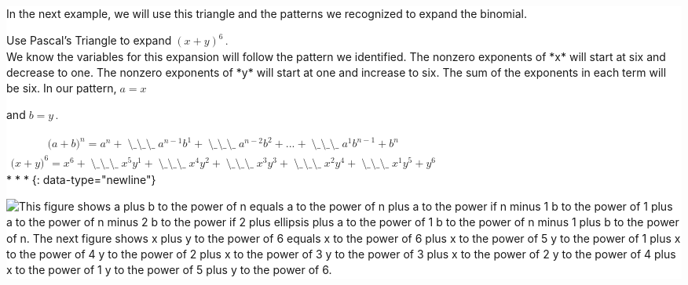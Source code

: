 In the next example, we will use this triangle and the patterns we recognized to expand the binomial.

<div data-type="example" class="example">
<div data-type="exercise" class="exercise">
<div data-type="problem" class="problem" markdown="1">
Use Pascal’s Triangle to expand <math xmlns="http://www.w3.org/1998/Math/MathML"><mrow><msup><mrow><mrow><mo>(</mo><mrow><mi>x</mi><mo>+</mo><mi>y</mi></mrow><mo>)</mo></mrow></mrow><mn>6</mn></msup><mo>.</mo></mrow></math>

</div>
<div data-type="solution" class="solution" markdown="1">
We know the variables for this expansion will follow the pattern we identified. The nonzero exponents of *x* will start at six and decrease to one. The nonzero exponents of *y* will start at one and increase to six. The sum of the exponents in each term will be six. In our pattern, <math xmlns="http://www.w3.org/1998/Math/MathML"><mrow><mi>a</mi><mo>=</mo><mi>x</mi></mrow></math>

 and <math xmlns="http://www.w3.org/1998/Math/MathML"><mrow><mi>b</mi><mo>=</mo><mi>y</mi><mo>.</mo></mrow></math>

<div data-type="equation" class="equation unnumbered" data-label="">
<math xmlns="http://www.w3.org/1998/Math/MathML"><mtable><mtr><mtd columnalign="left"><msup><mrow><mo stretchy="false">(</mo><mi>a</mi><mo>+</mo><mi>b</mi><mo stretchy="false">)</mo></mrow><mrow><mi>n</mi></mrow></msup><mo>=</mo><msup><mi>a</mi><mi>n</mi></msup><mo>+</mo><mo stretchy="true">\_\_\_</mo><msup><mi>a</mi><mrow><mi>n</mi><mo>−</mo><mn>1</mn></mrow></msup><msup><mi>b</mi><mn>1</mn></msup><mo>+</mo><mo stretchy="true">\_\_\_</mo><msup><mi>a</mi><mrow><mi>n</mi><mo>−</mo><mn>2</mn></mrow></msup><msup><mi>b</mi><mn>2</mn></msup><mo>+</mo><mn>...</mn><mo>+</mo><mo stretchy="true">\_\_\_</mo><msup><mi>a</mi><mn>1</mn></msup><msup><mi>b</mi><mrow><mi>n</mi><mo>−</mo><mn>1</mn></mrow></msup><mo>+</mo><msup><mi>b</mi><mi>n</mi></msup></mtd></mtr><mtr><mtd columnalign="left"><msup><mrow><mo stretchy="false">(</mo><mi>x</mi><mo>+</mo><mi>y</mi><mo stretchy="false">)</mo></mrow><mrow><mn>6</mn></mrow></msup><mo>=</mo><msup><mrow><mi>x</mi></mrow><mrow><mn>6</mn></mrow></msup><mo>+</mo><mo stretchy="true">\_\_\_</mo><msup><mrow><mi>x</mi></mrow><mrow><mn>5</mn></mrow></msup><msup><mrow><mi>y</mi></mrow><mrow><mn>1</mn></mrow></msup><mo>+</mo><mo stretchy="true">\_\_\_</mo><msup><mrow><mi>x</mi></mrow><mrow><mn>4</mn></mrow></msup><msup><mi>y</mi><mn>2</mn></msup><mo>+</mo><mo stretchy="true">\_\_\_</mo><msup><mi>x</mi><mn>3</mn></msup><msup><mi>y</mi><mn>3</mn></msup><mo>+</mo><mo stretchy="true">\_\_\_</mo><msup><mi>x</mi><mn>2</mn></msup><msup><mi>y</mi><mn>4</mn></msup><mo>+</mo><mo stretchy="true">\_\_\_</mo><msup><mi>x</mi><mn>1</mn></msup><msup><mi>y</mi><mn>5</mn></msup><mo>+</mo><msup><mi>y</mi><mn>6</mn></msup></mtd></mtr></mtable></math>
</div>
* * *
{: data-type="newline"}

<span data-type="media" data-alt="This figure shows a plus b to the power of n equals a to the power of n plus a to the power if n minus 1 b to the power of 1 plus a to the power of n minus 2 b to the power if 2 plus ellipsis plus a to the power of 1 b to the power of n minus 1 plus b to the power of n. The next figure shows x plus y to the power of 6 equals x to the power of 6 plus x to the power of 5 y to the power of 1 plus x to the power of 4 y to the power of 2 plus x to the power of 3 y to the power of 3 plus x to the power of 2 y to the power of 4 plus x to the power of 1 y to the power of 5 plus y to the power of 6."> ![This figure shows a plus b to the power of n equals a to the power of n plus a to the power if n minus 1 b to the power of 1 plus a to the power of n minus 2 b to the power if 2 plus ellipsis plus a to the power of 1 b to the power of n minus 1 plus b to the power of n. The next figure shows x plus y to the power of 6 equals x to the power of 6 plus x to the power of 5 y to the power of 1 plus x to the power of 4 y to the power of 2 plus x to the power of 3 y to the power of 3 plus x to the power of 2 y to the power of 4 plus x to the power of 1 y to the power of 5 plus y to the power of 6.](../resources/CNX_IntAlg_Figure_12_04_004_img.jpg) </span>
</div>
</div>
</div>
